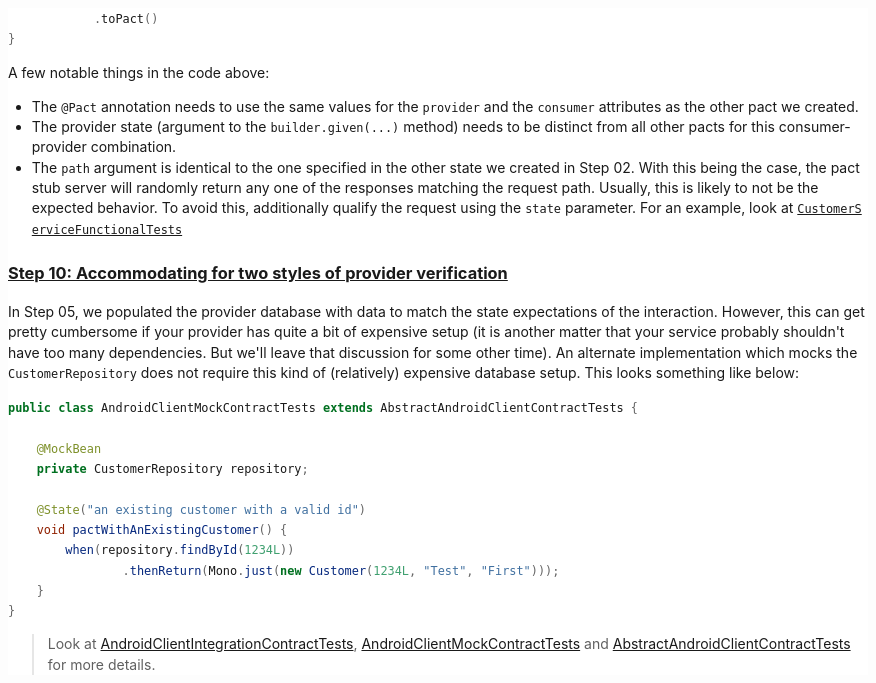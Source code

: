 ```kotlin
            .toPact()
}
```
A few notable things in the code above:
* The `@Pact` annotation needs to use the same values for the `provider` and the `consumer` attributes as the other pact we created.
* The provider state (argument to the `builder.given(...)` method) needs to be distinct from all other pacts for this consumer-provider combination.
* The `path` argument is identical to the one specified in the other state we created in Step 02. With this being the case, the pact stub server will randomly return any one of the responses matching the request path. Usually, this is likely to not be the expected behavior. To avoid this, additionally qualify the request using the `state` parameter. For an example, look at [`CustomerServiceFunctionalTests`](https://github.com/premanandc/pact-jvm-cdc-tutorial/blob/master/customer-mobile-client/src/test/kotlin/com/thoughtworks/customer/mobile/client/CustomerServiceFunctionalTests.kt#L23)    
### [Step 10: Accommodating for two styles of provider verification](https://github.com/premanandc/pact-jvm-cdc-tutorial/tree/c82faeb219b9a2ff9f5562d7e5fae58cd332c6bc)
In Step 05, we populated the provider database with data to match the state expectations of the interaction. However, this can get pretty cumbersome if your provider has quite a bit of expensive setup (it is another matter that your service probably shouldn't have too many dependencies. But we'll leave that discussion for some other time). An alternate implementation which mocks the `CustomerRepository` does not require this kind of (relatively) expensive database setup. This looks something like below:
```java
public class AndroidClientMockContractTests extends AbstractAndroidClientContractTests {

    @MockBean
    private CustomerRepository repository;

    @State("an existing customer with a valid id")
    void pactWithAnExistingCustomer() {
        when(repository.findById(1234L))
                .thenReturn(Mono.just(new Customer(1234L, "Test", "First")));
    }
}
```
> Look at [AndroidClientIntegrationContractTests](https://github.com/premanandc/pact-jvm-cdc-tutorial/blob/master/customer-service/src/test/java/com/thoughtworks/customer/web/AndroidClientIntegrationContractTests.java), [AndroidClientMockContractTests](https://github.com/premanandc/pact-jvm-cdc-tutorial/blob/master/customer-service/src/test/java/com/thoughtworks/customer/web/AndroidClientMockContractTests.java) and [AbstractAndroidClientContractTests](https://github.com/premanandc/pact-jvm-cdc-tutorial/blob/master/customer-service/src/test/java/com/thoughtworks/customer/web/AbstractAndroidClientContractTests.java) for more details.
## 